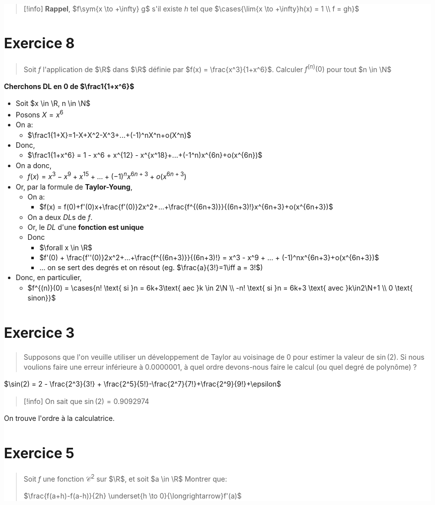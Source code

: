 > [!info]
> **Rappel**, $f\sym{x \to +\infty} g$  s'il existe $h$ tel que $\cases{\lim{x \to +\infty}h(x) = 1 \\ f = gh}$


# Exercice 8

> Soit $f$ l'application de $\R$ dans $\R$ définie par $f(x) = \frac{x^3}{1+x^6}$.
> Calculer $f^{(n)}(0)$ pour tout $n \in \N$

**Cherchons DL en $0$ de $\frac1{1+x^6}$**
- Soit $x \in \R, n \in \N$
- Posons $X = x^6$
- On a:
	- $\frac1{1+X}=1-X+X^2-X^3+...+(-1)^nX^n+o(X^n)$
- Donc,
	- $\frac1{1+x^6} = 1 - x^6 + x^{12} - x^{x^18}+...+(-1^n)x^{6n}+o(x^{6n})$
- On a donc, 
	- $f(x) = x^3 - x^9 + x^{15}+...+(-1)^nx^{6n+3}+o(x^{6n+3})$
- Or, par la formule de **Taylor-Young**,
	- On a: 
		- $f(x) = f(0)+f'(0)x+\frac{f'(0)}2x^2+...+\frac{f^{(6n+3)}}{(6n+3)!}x^{6n+3}+o(x^{6n+3})$
	- On a deux $DL$s de $f$.
	- Or, le $DL$ d'une **fonction est unique**
	- Donc
		- $\forall x \in \R$
		- $f'(0) + \frac{f''(0)}2x^2+...+\frac{f^{(6n+3)}}{(6n+3)!} = x^3 - x^9 + ... + (-1)^nx^{6n+3}+o(x^{6n+3})$
		- ... on se sert des degrés et on résout (eg. $\frac{a}{3!}=1\iff a = 3!$)
- Donc, en particulier,
	- $f^{(n)}(0) = \cases{n! \text{ si }n = 6k+3\text{ aec }k \in 2\N \\ -n! \text{ si }n = 6k+3 \text{ avec }k\in2\N+1 \\ 0 \text{ sinon}}$
# Exercice 3

> Supposons que l'on veuille utiliser un développement de Taylor au voisinage de $0$ pour estimer la valeur de $\sin(2)$. Si nous voulions faire une erreur inférieure à $0.0000001$, à quel ordre devons-nous faire le calcul (ou quel degré de polynôme) ?

$\sin(2) = 2 - \frac{2^3}{3!} + \frac{2^5}{5!}-\frac{2^7}{7!}+\frac{2^9}{9!}+\epsilon$

> [!info]
> On sait que $\sin(2) = 0.9092974$

On trouve l'ordre à la calculatrice.

# Exercice 5

> Soit $f$ une fonction $\mathcal{C}^2$ sur $\R$, et soit $a \in \R$
> Montrer que:
> 
> $\frac{f(a+h)-f(a-h)}{2h} \underset{h \to 0}{\longrightarrow}f'(a)$
